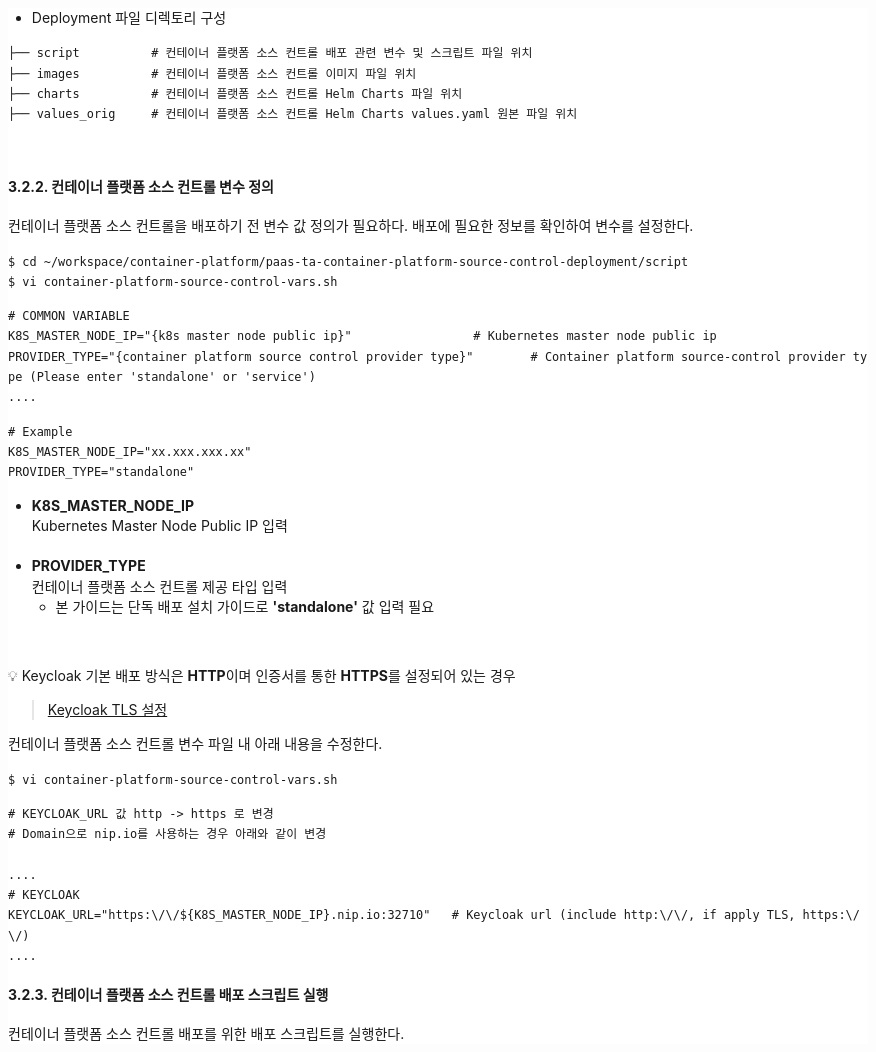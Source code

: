 - Deployment 파일 디렉토리 구성
```
├── script          # 컨테이너 플랫폼 소스 컨트롤 배포 관련 변수 및 스크립트 파일 위치
├── images          # 컨테이너 플랫폼 소스 컨트롤 이미지 파일 위치
├── charts          # 컨테이너 플랫폼 소스 컨트롤 Helm Charts 파일 위치
├── values_orig     # 컨테이너 플랫폼 소스 컨트롤 Helm Charts values.yaml 원본 파일 위치 
```

<br>

#### <div id='3.2.2'>3.2.2. 컨테이너 플랫폼 소스 컨트롤 변수 정의
컨테이너 플랫폼 소스 컨트롤을 배포하기 전 변수 값 정의가 필요하다. 배포에 필요한 정보를 확인하여 변수를 설정한다.

```
$ cd ~/workspace/container-platform/paas-ta-container-platform-source-control-deployment/script
$ vi container-platform-source-control-vars.sh
```

```                                                     
# COMMON VARIABLE
K8S_MASTER_NODE_IP="{k8s master node public ip}"                 # Kubernetes master node public ip
PROVIDER_TYPE="{container platform source control provider type}"        # Container platform source-control provider type (Please enter 'standalone' or 'service')
....    
```
```    
# Example
K8S_MASTER_NODE_IP="xx.xxx.xxx.xx"                                       
PROVIDER_TYPE="standalone"           
```

- **K8S_MASTER_NODE_IP** <br>Kubernetes Master Node Public IP 입력<br><br>
- **PROVIDER_TYPE** <br>컨테이너 플랫폼 소스 컨트롤 제공 타입 입력 <br>
   + 본 가이드는 단독 배포 설치 가이드로 **'standalone'** 값 입력 필요
<br>    

:bulb: Keycloak 기본 배포 방식은 **HTTP**이며 인증서를 통한 **HTTPS**를 설정되어 있는 경우
> [Keycloak TLS 설정](../container-platform-portal/paas-ta-container-platform-portal-deployment-keycloak-tls-setting-guide-v1.2.md)

컨테이너 플랫폼 소스 컨트롤 변수 파일 내 아래 내용을 수정한다.
```
$ vi container-platform-source-control-vars.sh    
```    
```
# KEYCLOAK_URL 값 http -> https 로 변경 
# Domain으로 nip.io를 사용하는 경우 아래와 같이 변경
    
....  
# KEYCLOAK    
KEYCLOAK_URL="https:\/\/${K8S_MASTER_NODE_IP}.nip.io:32710"   # Keycloak url (include http:\/\/, if apply TLS, https:\/\/)
....     
```

#### <div id='3.2.3'>3.2.3. 컨테이너 플랫폼 소스 컨트롤 배포 스크립트 실행
컨테이너 플랫폼 소스 컨트롤 배포를 위한 배포 스크립트를 실행한다.
